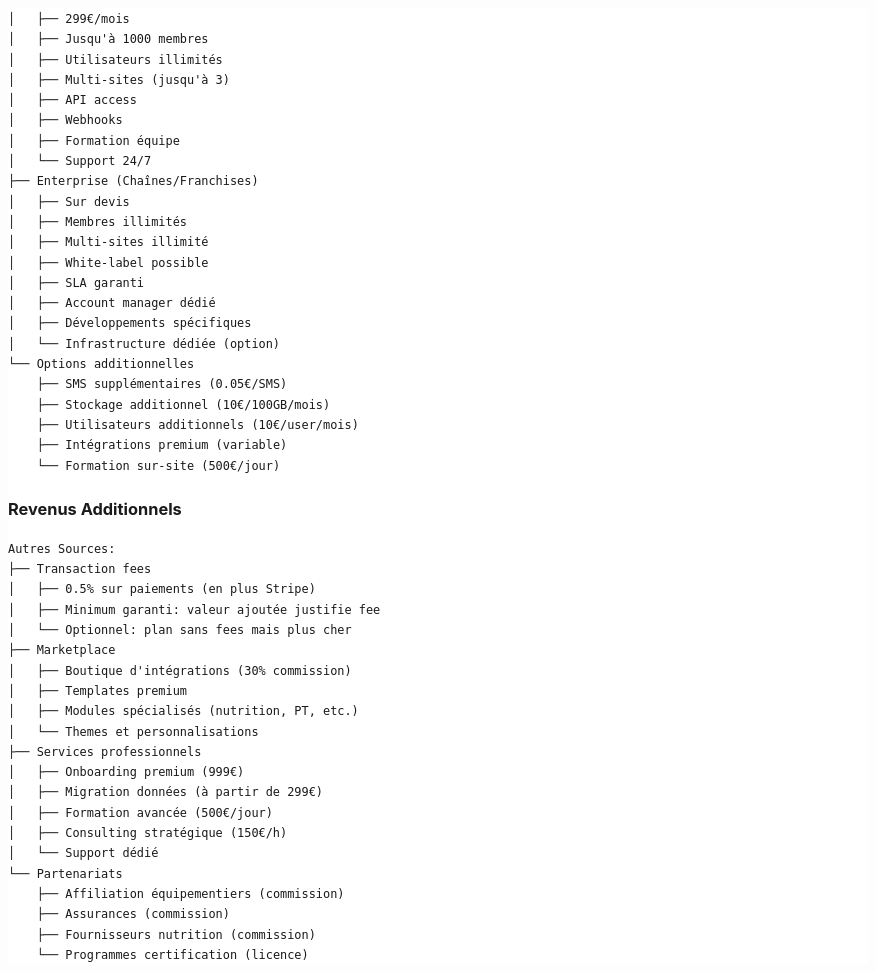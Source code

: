 ```
│   ├── 299€/mois
│   ├── Jusqu'à 1000 membres
│   ├── Utilisateurs illimités
│   ├── Multi-sites (jusqu'à 3)
│   ├── API access
│   ├── Webhooks
│   ├── Formation équipe
│   └── Support 24/7
├── Enterprise (Chaînes/Franchises)
│   ├── Sur devis
│   ├── Membres illimités
│   ├── Multi-sites illimité
│   ├── White-label possible
│   ├── SLA garanti
│   ├── Account manager dédié
│   ├── Développements spécifiques
│   └── Infrastructure dédiée (option)
└── Options additionnelles
    ├── SMS supplémentaires (0.05€/SMS)
    ├── Stockage additionnel (10€/100GB/mois)
    ├── Utilisateurs additionnels (10€/user/mois)
    ├── Intégrations premium (variable)
    └── Formation sur-site (500€/jour)
```

### Revenus Additionnels

```
Autres Sources:
├── Transaction fees
│   ├── 0.5% sur paiements (en plus Stripe)
│   ├── Minimum garanti: valeur ajoutée justifie fee
│   └── Optionnel: plan sans fees mais plus cher
├── Marketplace
│   ├── Boutique d'intégrations (30% commission)
│   ├── Templates premium
│   ├── Modules spécialisés (nutrition, PT, etc.)
│   └── Themes et personnalisations
├── Services professionnels
│   ├── Onboarding premium (999€)
│   ├── Migration données (à partir de 299€)
│   ├── Formation avancée (500€/jour)
│   ├── Consulting stratégique (150€/h)
│   └── Support dédié
└── Partenariats
    ├── Affiliation équipementiers (commission)
    ├── Assurances (commission)
    ├── Fournisseurs nutrition (commission)
    └── Programmes certification (licence)
```
